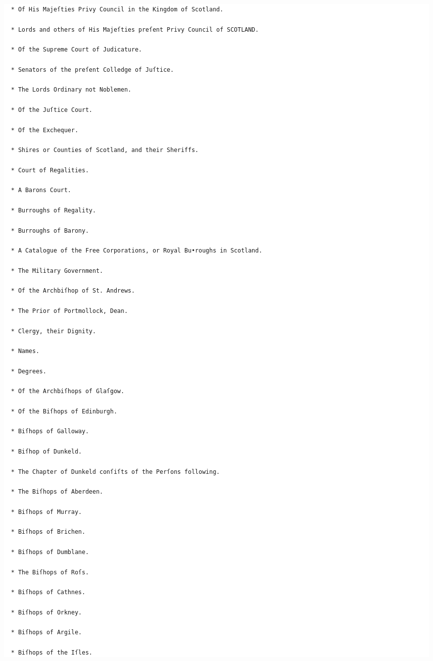       * Of His Majeſties Privy Council in the Kingdom of Scotland.

      * Lords and others of His Majeſties preſent Privy Council of SCOTLAND.

      * Of the Supreme Court of Judicature.

      * Senators of the preſent Colledge of Juſtice.

      * The Lords Ordinary not Noblemen.

      * Of the Juſtice Court.

      * Of the Exchequer.

      * Shires or Counties of Scotland, and their Sheriffs.

      * Court of Regalities.

      * A Barons Court.

      * Burroughs of Regality.

      * Burroughs of Barony.

      * A Catalogue of the Free Corporations, or Royal Bu•roughs in Scotland.

      * The Military Government.

      * Of the Archbiſhop of St. Andrews.

      * The Prior of Portmollock, Dean.

      * Clergy, their Dignity.

      * Names.

      * Degrees.

      * Of the Archbiſhops of Glaſgow.

      * Of the Biſhops of Edinburgh.

      * Biſhops of Galloway.

      * Biſhop of Dunkeld.

      * The Chapter of Dunkeld conſiſts of the Perſons following.

      * The Biſhops of Aberdeen.

      * Biſhops of Murray.

      * Biſhops of Brichen.

      * Biſhops of Dumblane.

      * The Biſhops of Roſs.

      * Biſhops of Cathnes.

      * Biſhops of Orkney.

      * Biſhops of Argile.

      * Biſhops of the Iſles.
